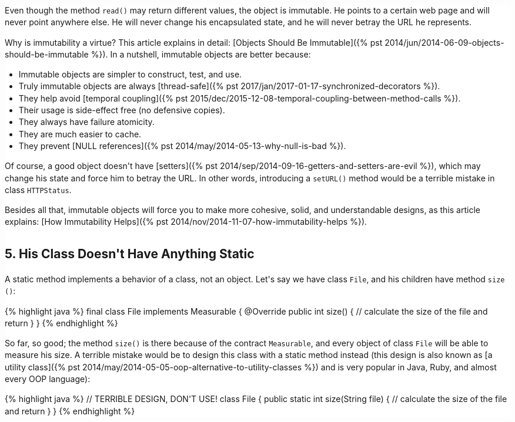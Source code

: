 Even though the method `read()` may return different values, the
object is immutable. He points to a certain web page and will
never point anywhere else. He will never change his encapsulated state, and he will
never betray the URL he represents.

Why is immutability a virtue? This article explains in detail:
[Objects Should Be Immutable]({% pst 2014/jun/2014-06-09-objects-should-be-immutable %}).
In a nutshell, immutable objects are better because:

 * Immutable objects are simpler to construct, test, and use.
 * Truly immutable objects are always [thread-safe]({% pst 2017/jan/2017-01-17-synchronized-decorators %}).
 * They help avoid [temporal coupling]({% pst 2015/dec/2015-12-08-temporal-coupling-between-method-calls %}).
 * Their usage is side-effect free (no defensive copies).
 * They always have failure atomicity.
 * They are much easier to cache.
 * They prevent [NULL references]({% pst 2014/may/2014-05-13-why-null-is-bad %}).

Of course, a good object doesn't have
[setters]({% pst 2014/sep/2014-09-16-getters-and-setters-are-evil %}), which
may change his state and force him to betray the URL. In other words,
introducing a `setURL()` method would be a terrible mistake in class `HTTPStatus`.

Besides all that, immutable objects will force you to make
more cohesive, solid, and understandable designs, as this article
explains: [How Immutability Helps]({% pst 2014/nov/2014-11-07-how-immutability-helps %}).

## 5. His Class Doesn't Have Anything Static

A static method implements a behavior of a class, not an object. Let's say
we have class `File`, and his children have method `size()`:

{% highlight java %}
final class File implements Measurable {
  @Override
  public int size() {
    // calculate the size of the file and return
  }
}
{% endhighlight %}

So far, so good; the method `size()` is there because of the contract `Measurable`,
and every object of class `File` will be able to measure his size. A terrible
mistake would be to design this class with a static method instead
(this design is also known as
[a utility class]({% pst 2014/may/2014-05-05-oop-alternative-to-utility-classes %})
and is very popular in Java, Ruby, and almost every OOP language):

{% highlight java %}
// TERRIBLE DESIGN, DON'T USE!
class File {
  public static int size(String file) {
    // calculate the size of the file and return
  }
}
{% endhighlight %}
